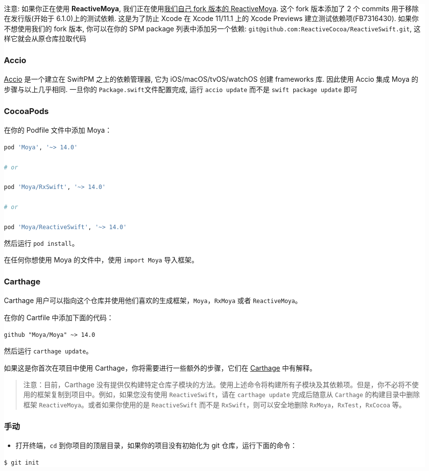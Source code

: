 注意: 如果你正在使用 **ReactiveMoya**, 我们正在使用[我们自己 fork 版本的 ReactiveMoya](https://github.com/Moya/ReactiveSwift). 这个 fork 版本添加了 2 个 commits 用于移除在发行版(开始于 6.1.0)上的测试依赖. 这是为了防止 Xcode 在 Xcode 11/11.1 上的 Xcode Previews 建立测试依赖项(FB7316430). 如果你不想使用我们的 fork 版本, 你可以在你的 SPM package 列表中添加另一个依赖: `git@github.com:ReactiveCocoa/ReactiveSwift.git`, 这样它就会从原仓库拉取代码

### Accio

[Accio](https://github.com/JamitLabs/Accio) 是一个建立在 SwiftPM 之上的依赖管理器, 它为 iOS/macOS/tvOS/watchOS 创建 frameworks 库. 因此使用 Accio 集成 Moya 的步骤与以上几乎相同. 一旦你的 `Package.swift`文件配置完成, 运行 `accio update` 而不是 `swift package update` 即可

### CocoaPods

在你的 Podfile 文件中添加 Moya：

```rb
pod 'Moya', '~> 14.0'

# or 

pod 'Moya/RxSwift', '~> 14.0'

# or

pod 'Moya/ReactiveSwift', '~> 14.0'
```

然后运行 `pod install`。

在任何你想使用 Moya 的文件中，使用 `import Moya` 导入框架。

### Carthage

Carthage 用户可以指向这个仓库并使用他们喜欢的生成框架，`Moya`，`RxMoya` 或者 `ReactiveMoya`。

在你的 Cartfile 中添加下面的代码：

```
github "Moya/Moya" ~> 14.0
```

然后运行 `carthage update`。

如果这是你首次在项目中使用 Carthage，你将需要进行一些额外的步骤，它们在 [Carthage](https://github.com/Carthage/Carthage#adding-frameworks-to-an-application) 中有解释。

> 注意：目前，Carthage 没有提供仅构建特定仓库子模块的方法。使用上述命令将构建所有子模块及其依赖项。但是，你不必将不使用的框架复制到项目中。例如，如果您没有使用 `ReactiveSwift`，请在 `carthage update` 完成后随意从 `Carthage` 的构建目录中删除框架 `ReactiveMoya`。或者如果你使用的是 `ReactiveSwift` 而不是 `RxSwift`，则可以安全地删除 `RxMoya`，`RxTest`，`RxCocoa` 等。

### 手动

- 打开终端，`cd` 到你项目的顶层目录，如果你的项目没有初始化为 git 仓库，运行下面的命令：

```bash
$ git init
```
